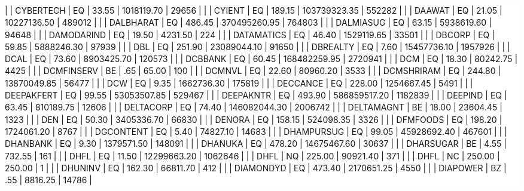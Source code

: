 |  | CYBERTECH | EQ | 33.55 | 1018119.70 | 29656 |
|  | CYIENT | EQ | 189.15 | 103739323.35 | 552282 |
|  | DAAWAT | EQ | 21.05 | 10227136.50 | 489012 |
|  | DALBHARAT | EQ | 486.45 | 370495260.95 | 764803 |
|  | DALMIASUG | EQ | 63.15 | 5938619.60 | 94648 |
|  | DAMODARIND | EQ | 19.50 | 4231.50 | 224 |
|  | DATAMATICS | EQ | 46.40 | 1529119.65 | 33501 |
|  | DBCORP | EQ | 59.85 | 5888246.30 | 97939 |
|  | DBL | EQ | 251.90 | 23089044.10 | 91650 |
|  | DBREALTY | EQ | 7.60 | 15457736.10 | 1957926 |
|  | DCAL | EQ | 73.60 | 8903425.70 | 120573 |
|  | DCBBANK | EQ | 60.45 | 168482259.95 | 2720941 |
|  | DCM | EQ | 18.30 | 80242.75 | 4425 |
|  | DCMFINSERV | BE | .65 | 65.00 | 100 |
|  | DCMNVL | EQ | 22.60 | 80960.20 | 3533 |
|  | DCMSHRIRAM | EQ | 244.80 | 13870049.85 | 56477 |
|  | DCW | EQ | 9.35 | 1662736.30 | 175819 |
|  | DECCANCE | EQ | 228.00 | 1254667.45 | 5491 |
|  | DEEPAKFERT | EQ | 99.55 | 53053507.85 | 529467 |
|  | DEEPAKNTR | EQ | 493.90 | 586859517.20 | 1182839 |
|  | DEEPIND | EQ | 63.45 | 810189.75 | 12606 |
|  | DELTACORP | EQ | 74.40 | 146082044.30 | 2006742 |
|  | DELTAMAGNT | BE | 18.00 | 23604.45 | 1323 |
|  | DEN | EQ | 50.30 | 3405336.70 | 66830 |
|  | DENORA | EQ | 158.15 | 524098.35 | 3326 |
|  | DFMFOODS | EQ | 198.20 | 1724061.20 | 8767 |
|  | DGCONTENT | EQ | 5.40 | 74827.10 | 14683 |
|  | DHAMPURSUG | EQ | 99.05 | 45928692.40 | 467601 |
|  | DHANBANK | EQ | 9.30 | 1379571.50 | 148091 |
|  | DHANUKA | EQ | 478.20 | 14675467.60 | 30637 |
|  | DHARSUGAR | BE | 4.55 | 732.55 | 161 |
|  | DHFL | EQ | 11.50 | 12299663.20 | 1062646 |
|  | DHFL | NQ | 225.00 | 90921.40 | 371 |
|  | DHFL | NC | 250.00 | 250.00 | 1 |
|  | DHUNINV | EQ | 162.30 | 66811.70 | 412 |
|  | DIAMONDYD | EQ | 473.40 | 2170651.25 | 4550 |
|  | DIAPOWER | BZ | .55 | 8816.25 | 14786 |